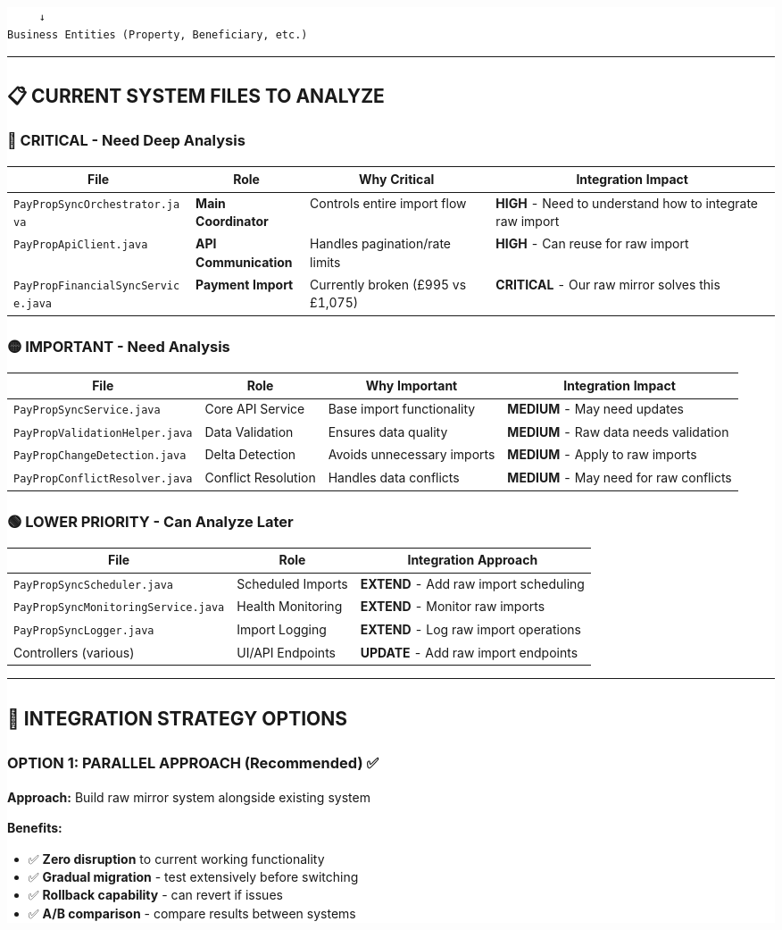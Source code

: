 ```
     ↓
Business Entities (Property, Beneficiary, etc.)
```

---

## 📋 **CURRENT SYSTEM FILES TO ANALYZE**

### **🔴 CRITICAL - Need Deep Analysis**

| **File** | **Role** | **Why Critical** | **Integration Impact** |
|----------|----------|------------------|------------------------|
| `PayPropSyncOrchestrator.java` | **Main Coordinator** | Controls entire import flow | **HIGH** - Need to understand how to integrate raw import |
| `PayPropApiClient.java` | **API Communication** | Handles pagination/rate limits | **HIGH** - Can reuse for raw import |
| `PayPropFinancialSyncService.java` | **Payment Import** | Currently broken (£995 vs £1,075) | **CRITICAL** - Our raw mirror solves this |

### **🟡 IMPORTANT - Need Analysis** 

| **File** | **Role** | **Why Important** | **Integration Impact** |
|----------|----------|-------------------|------------------------|
| `PayPropSyncService.java` | Core API Service | Base import functionality | **MEDIUM** - May need updates |
| `PayPropValidationHelper.java` | Data Validation | Ensures data quality | **MEDIUM** - Raw data needs validation |
| `PayPropChangeDetection.java` | Delta Detection | Avoids unnecessary imports | **MEDIUM** - Apply to raw imports |
| `PayPropConflictResolver.java` | Conflict Resolution | Handles data conflicts | **MEDIUM** - May need for raw conflicts |

### **🟢 LOWER PRIORITY - Can Analyze Later**

| **File** | **Role** | **Integration Approach** |
|----------|----------|--------------------------|
| `PayPropSyncScheduler.java` | Scheduled Imports | **EXTEND** - Add raw import scheduling |
| `PayPropSyncMonitoringService.java` | Health Monitoring | **EXTEND** - Monitor raw imports |
| `PayPropSyncLogger.java` | Import Logging | **EXTEND** - Log raw import operations |
| Controllers (various) | UI/API Endpoints | **UPDATE** - Add raw import endpoints |

---

## 🔧 **INTEGRATION STRATEGY OPTIONS**

### **OPTION 1: PARALLEL APPROACH (Recommended)** ✅

**Approach:** Build raw mirror system alongside existing system

**Benefits:**
- ✅ **Zero disruption** to current working functionality
- ✅ **Gradual migration** - test extensively before switching
- ✅ **Rollback capability** - can revert if issues
- ✅ **A/B comparison** - compare results between systems
